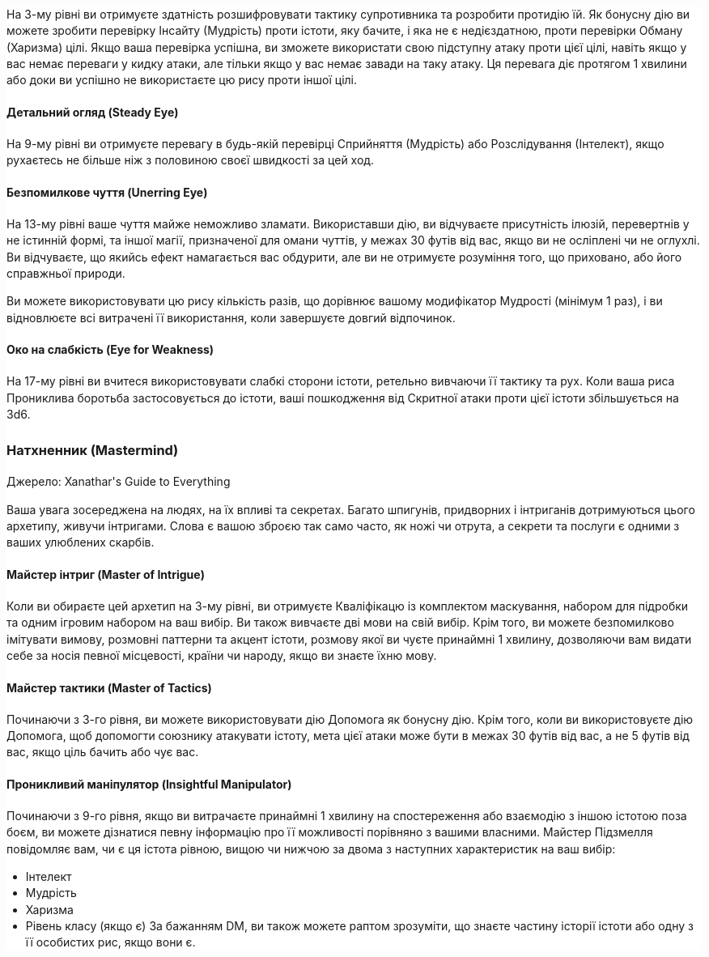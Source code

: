На 3-му рівні ви отримуєте здатність розшифровувати тактику супротивника та розробити протидію їй. Як бонусну дію ви можете зробити перевірку Інсайту (Мудрість) проти істоти, яку бачите, і яка не є недієздатною, проти перевірки Обману (Харизма) цілі. Якщо ваша перевірка успішна, ви зможете використати свою підступну атаку проти цієї цілі, навіть якщо у вас немає переваги у кидку атаки, але тільки якщо у вас немає завади на таку атаку.
Ця перевага діє протягом 1 хвилини або доки ви успішно не використаєте цю рису проти іншої цілі.

#### Детальний огляд (Steady Eye)

На 9-му рівні ви отримуєте перевагу в будь-якій перевірці Сприйняття (Мудрість) або Розслідування (Інтелект), якщо рухаєтесь не більше ніж з половиною своєї швидкості за цей ход.

#### Безпомилкове чуття (Unerring Eye)

На 13-му рівні ваше чуття майже неможливо зламати. Використавши дію, ви відчуваєте присутність ілюзій, перевертнів у не істинній формі, та іншої магії, призначеної для омани чуттів, у межах 30 футів від вас, якщо ви не осліплені чи не оглухлі. Ви відчуваєте, що якийсь ефект намагається вас обдурити, але ви не отримуєте розуміння того, що приховано, або його справжньої природи.

Ви можете використовувати цю рису кількість разів, що дорівнює вашому модифікатор Мудрості (мінімум 1 раз), і ви відновлюєте всі витрачені її використання, коли завершуєте довгий відпочинок.

#### Око на слабкість (Eye for Weakness)

На 17-му рівні ви вчитеся використовувати слабкі сторони істоти, ретельно вивчаючи її тактику та рух. Коли ваша риса Прониклива боротьба застосовується до істоти, ваші пошкодження від Скритної атаки проти цієї істоти збільшується на 3d6.


### Натхненник (Mastermind)
Джерело: Xanathar's Guide to Everything

Ваша увага зосереджена на людях, на їх впливі та секретах. Багато шпигунів, придворних і інтриганів дотримуються цього архетипу, живучи інтригами. Слова є вашою зброєю так само часто, як ножі чи отрута, а секрети та послуги є одними з ваших улюблених скарбів.

#### Майстер інтриг (Master of Intrigue)

Коли ви обираєте цей архетип на 3-му рівні, ви отримуєте Кваліфікацю із комплектом маскування, набором для підробки та одним ігровим набором на ваш вибір. Ви також вивчаєте дві мови на свій вибір.
Крім того, ви можете безпомилково імітувати вимову, розмовні паттерни та акцент істоти, розмову якої ви чуєте принаймні 1 хвилину, дозволяючи вам видати себе за носія певної місцевості, країни чи народу, якщо ви знаєте їхню мову.

#### Майстер тактики (Master of Tactics)

Починаючи з 3-го рівня, ви можете використовувати дію Допомога як бонусну дію. Крім того, коли ви використовуєте дію Допомога, щоб допомогти союзнику атакувати істоту, мета цієї атаки може бути в межах 30 футів від вас, а не 5 футів від вас, якщо ціль бачить або чує вас.

#### Проникливий маніпулятор (Insightful Manipulator)

Починаючи з 9-го рівня, якщо ви витрачаєте принаймні 1 хвилину на спостереження або взаємодію з іншою істотою поза боєм, ви можете дізнатися певну інформацію про її можливості порівняно з вашими власними. Майстер Підзмелля повідомляє вам, чи є ця істота рівною, вищою чи нижчою за двома з наступних характеристик на ваш вибір:
- Інтелект
- Мудрість
- Харизма
- Рівень класу (якщо є)
За бажанням DM, ви також можете раптом зрозуміти, що знаєте частину історії істоти або одну з її особистих рис, якщо вони є.
